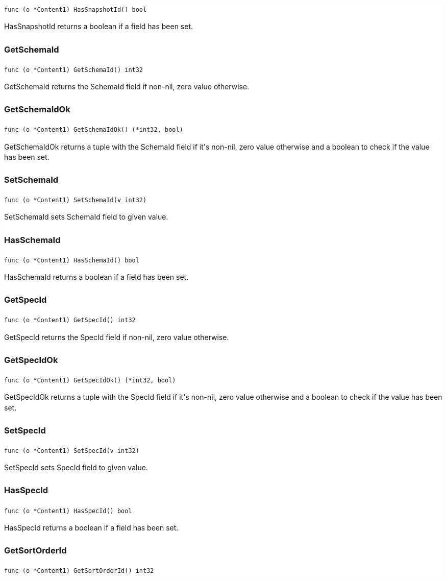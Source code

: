 `func (o *Content1) HasSnapshotId() bool`

HasSnapshotId returns a boolean if a field has been set.

### GetSchemaId

`func (o *Content1) GetSchemaId() int32`

GetSchemaId returns the SchemaId field if non-nil, zero value otherwise.

### GetSchemaIdOk

`func (o *Content1) GetSchemaIdOk() (*int32, bool)`

GetSchemaIdOk returns a tuple with the SchemaId field if it's non-nil, zero value otherwise
and a boolean to check if the value has been set.

### SetSchemaId

`func (o *Content1) SetSchemaId(v int32)`

SetSchemaId sets SchemaId field to given value.

### HasSchemaId

`func (o *Content1) HasSchemaId() bool`

HasSchemaId returns a boolean if a field has been set.

### GetSpecId

`func (o *Content1) GetSpecId() int32`

GetSpecId returns the SpecId field if non-nil, zero value otherwise.

### GetSpecIdOk

`func (o *Content1) GetSpecIdOk() (*int32, bool)`

GetSpecIdOk returns a tuple with the SpecId field if it's non-nil, zero value otherwise
and a boolean to check if the value has been set.

### SetSpecId

`func (o *Content1) SetSpecId(v int32)`

SetSpecId sets SpecId field to given value.

### HasSpecId

`func (o *Content1) HasSpecId() bool`

HasSpecId returns a boolean if a field has been set.

### GetSortOrderId

`func (o *Content1) GetSortOrderId() int32`
